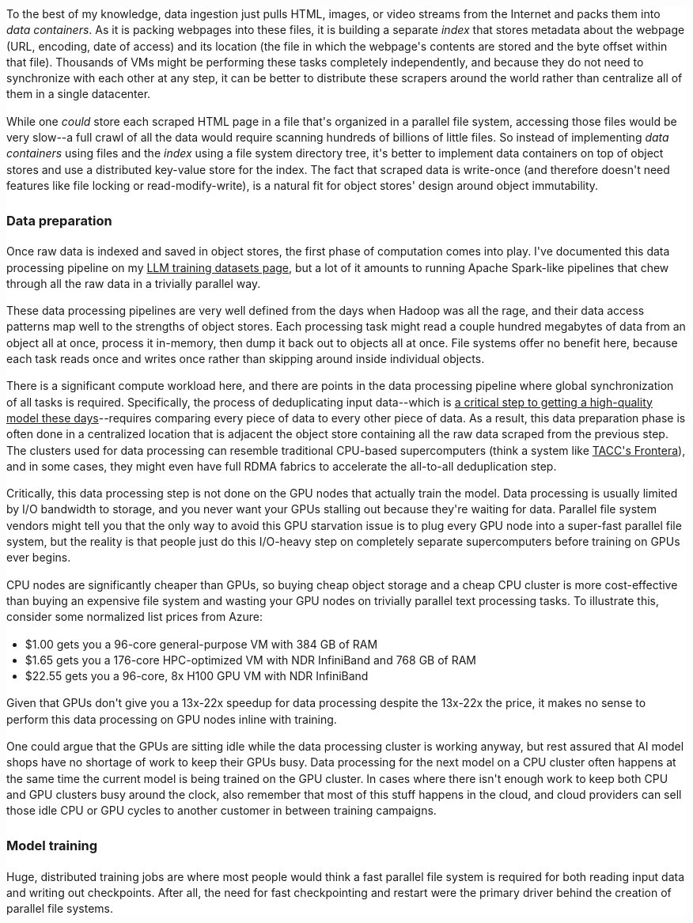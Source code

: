 <p style="text-align: left;">To the best of my knowledge, data ingestion just pulls HTML, images, or video streams from the Internet and packs them into <i>data containers</i>. As it is packing webpages into these files, it is building a separate <i>index</i> that stores metadata about the webpage (URL, encoding, date of access) and its location (the file in which the webpage's contents are stored and the byte offset within that file). Thousands of VMs might be performing these tasks completely independently, and because they do not need to synchronize with each other at any step, it can be better to distribute these scrapers around the world rather than centralize all of them in a single datacenter.</p>
<p style="text-align: left;">While one <i>could</i> store each scraped HTML page in a file that's organized in a parallel file system, accessing those files would be very slow--a full crawl of all the data would require scanning hundreds of billions of little files. So instead of implementing <i>data containers</i> using files and the <i>index</i> using a file system directory tree, it's better to implement data containers on top of object stores and use a distributed key-value store for the index. The fact that scraped data is write-once (and therefore doesn't need features like file locking or read-modify-write), is a natural fit for object stores' design around object immutability.</p>
<h3 style="text-align: left;">Data preparation</h3><p style="text-align: left;">Once raw data is indexed and saved in object stores, the first phase of computation comes into play. I've documented this data processing pipeline on my <a href="https://glennklockwood.com/garden/LLM-training-datasets#computational-requirements">LLM training datasets page</a>, but a lot of it amounts to running Apache Spark-like pipelines that chew through all the raw data in a trivially parallel way.</p>
<p style="text-align: left;">These data processing pipelines are very well defined from the days when Hadoop was all the rage, and their data access patterns map well to the strengths of object stores. Each processing task might read a couple hundred megabytes of data from an object all at once, process it in-memory, then dump it back out to objects all at once. File systems offer no benefit here, because each task reads once and writes once rather than skipping around inside individual objects.</p>
<p style="text-align: left;">There is a significant compute workload here, and there are points in the data processing pipeline where global synchronization of all tasks is required. Specifically, the process of deduplicating input data--which is <a href="https://arxiv.org/abs/2107.06499">a critical step to getting a high-quality model these days</a>--requires comparing every piece of data to every other piece of data. As a result, this data preparation phase is often done in a centralized location that is adjacent the object store containing all the raw data scraped from the previous step. The clusters used for data processing can resemble traditional CPU-based supercomputers (think a system like <a href="https://tacc.utexas.edu/systems/frontera/">TACC's Frontera</a>), and in some cases, they might even have full RDMA fabrics to accelerate the all-to-all deduplication step.</p>
<p style="text-align: left;">Critically, this data processing step is not done on the GPU nodes that actually train the model. Data processing is usually limited by I/O bandwidth to storage, and you never want your GPUs stalling out because they're waiting for data. Parallel file system vendors might tell you that the only way to avoid this GPU starvation issue is to plug every GPU node into a super-fast parallel file system, but the reality is that people just do this I/O-heavy step on completely separate supercomputers before training on GPUs ever begins.</p>
<p style="text-align: left;">CPU nodes are significantly cheaper than GPUs, so buying cheap object storage and a cheap CPU cluster is more cost-effective than buying an expensive file system and wasting your GPU nodes on trivially parallel text processing tasks. To illustrate this, consider some normalized list prices from Azure:</p>
<p style="text-align: left;"></p>
<ul style="text-align: left;"><li>$1.00 gets you a 96-core general-purpose VM with 384 GB of RAM</li><li>$1.65 gets you a 176-core HPC-optimized VM with NDR InfiniBand and 768 GB of RAM</li><li>$22.55 gets you a 96-core, 8x H100 GPU VM with NDR InfiniBand</li></ul><div>Given that GPUs don't give you a 13x-22x speedup for data processing despite the 13x-22x the price, it makes no sense to perform this data processing on GPU nodes inline with training.</div>
<p></p>
<p style="text-align: left;">One could argue that the GPUs are sitting idle while the data processing cluster is working anyway, but rest assured that AI model shops have no shortage of work to keep their GPUs busy. Data processing for the next model on a CPU cluster often happens at the same time the current model is being trained on the GPU cluster. In cases where there isn't enough work to keep both CPU and GPU clusters busy around the clock, also remember that most of this stuff happens in the cloud, and cloud providers can sell those idle CPU or GPU cycles to another customer in between training campaigns.</p>
<h3 style="text-align: left;">Model training</h3><p style="text-align: left;">Huge, distributed training jobs are where most people would think a fast parallel file system is required for both reading input data and writing out checkpoints. After all, the need for fast checkpointing and restart were the primary driver behind the creation of parallel file systems.</p>